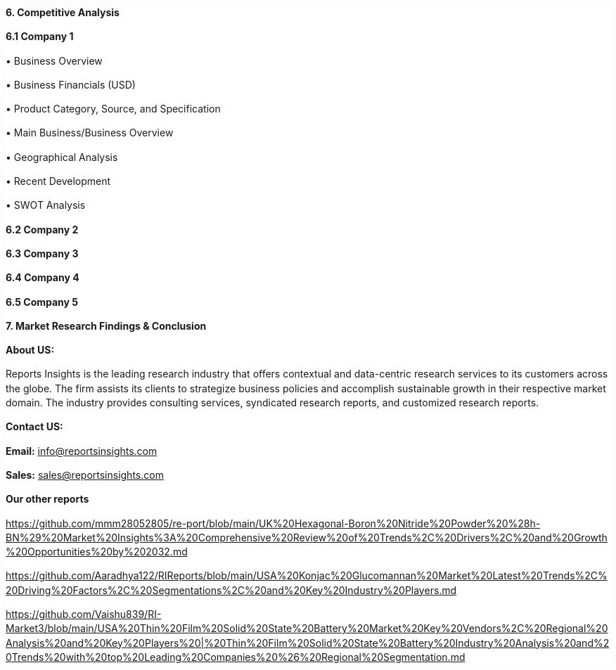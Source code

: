 <strong>6. Competitive Analysis</strong>

<strong>6.1 Company 1</strong>

• Business Overview

• Business Financials (USD)

• Product Category, Source, and Specification

• Main Business/Business Overview

• Geographical Analysis

• Recent Development

• SWOT Analysis

<strong>6.2 Company 2</strong>

<strong>6.3 Company 3</strong>

<strong>6.4 Company 4</strong>

<strong>6.5 Company 5</strong>

<strong>7. Market Research Findings &amp; Conclusion</strong>

<strong><strong>About US</strong>:</strong>

Reports Insights is the leading research industry that offers contextual and data-centric research services to its customers across the globe. The firm assists its clients to strategize business policies and accomplish sustainable growth in their respective market domain. The industry provides consulting services, syndicated research reports, and customized research reports.

<strong>Contact US:</strong>

<p class=""""><b>Email:</b> <a href=mailto:info@reportsinsights.com>info@reportsinsights.com</a></p>
<p class=""""><b>Sales:</b> <a href=mailto:sales@reportsinsights.com>sales@reportsinsights.com</a></p>

<strong>Our other reports</strong>

<a href=https://github.com/mmm28052805/re-port/blob/main/UK%20Hexagonal-Boron%20Nitride%20Powder%20%28h-BN%29%20Market%20Insights%3A%20Comprehensive%20Review%20of%20Trends%2C%20Drivers%2C%20and%20Growth%20Opportunities%20by%202032.md>https://github.com/mmm28052805/re-port/blob/main/UK%20Hexagonal-Boron%20Nitride%20Powder%20%28h-BN%29%20Market%20Insights%3A%20Comprehensive%20Review%20of%20Trends%2C%20Drivers%2C%20and%20Growth%20Opportunities%20by%202032.md</a>

<a href=https://github.com/Aaradhya122/RIReports/blob/main/USA%20Konjac%20Glucomannan%20Market%20Latest%20Trends%2C%20Driving%20Factors%2C%20Segmentations%2C%20and%20Key%20Industry%20Players.md>https://github.com/Aaradhya122/RIReports/blob/main/USA%20Konjac%20Glucomannan%20Market%20Latest%20Trends%2C%20Driving%20Factors%2C%20Segmentations%2C%20and%20Key%20Industry%20Players.md</a>

<a href=https://github.com/Vaishu839/RI-Market3/blob/main/USA%20Thin%20Film%20Solid%20State%20Battery%20Market%20Key%20Vendors%2C%20Regional%20Analysis%20and%20Key%20Players%20|%20Thin%20Film%20Solid%20State%20Battery%20Industry%20Analysis%20and%20Trends%20with%20top%20Leading%20Companies%20%26%20Regional%20Segmentation.md>https://github.com/Vaishu839/RI-Market3/blob/main/USA%20Thin%20Film%20Solid%20State%20Battery%20Market%20Key%20Vendors%2C%20Regional%20Analysis%20and%20Key%20Players%20|%20Thin%20Film%20Solid%20State%20Battery%20Industry%20Analysis%20and%20Trends%20with%20top%20Leading%20Companies%20%26%20Regional%20Segmentation.md</a>
